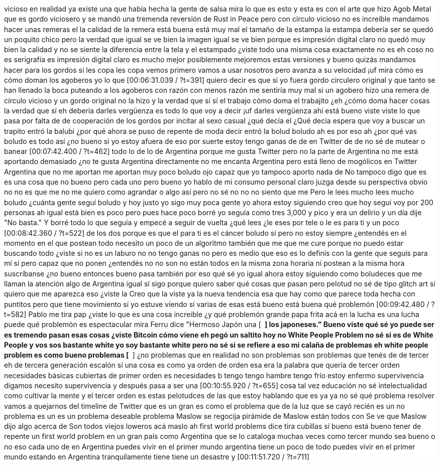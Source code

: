 vicioso en realidad ya existe una que había hecha la gente de salsa mira lo que es esto y esta es con el arte que hizo Agob Metal que es gordo viciosero y se mandó una tremenda reversión de Rust in Peace pero con círculo vicioso no es increíble mandamos hacer unas remeras el la calidad de la remera está buena está muy mal el tamaño de la estampa la estampa debería ser se quedó un poquito chico pero la verdad que igual se ve bien la imagen igual se ve bien porque es impresión digital claro no quedó muy bien la calidad y no se siente la diferencia entre la tela y el estampado ¿viste todo una misma cosa exactamente no es eh coso no es serigrafía es impresión digital claro es mucho mejor posiblemente mejoremos estas versiones y bueno quizás mandamos hacer para los gordos si les copa les copa vemos primero vamos a usar nosotros pero avanza a su velocidad ¡uf mira cómo es cómo doman los agoberos yo lo que 
[00:06:31.039 / ?t=391]
quiero decir es que si yo fuera gordo circulero original y que tanto se han llenado la boca puteando a los agoberos con razón con menos razón me sentiría muy mal si un agobero hizo una remera de círculo vicioso y un gordo original no la hizo y la verdad que sí sí el trabajo cómo doma el trabajito ¿eh ¿cómo doma hacer cosas la verdad que sí eh debería darles vergüenza es todo lo que voy a decir ¡uf darles vergüenza ahí está bueno viste viste lo que pasa por falta de de cooperación de los gordos por incitar al sexo casual ¿qué decía el ¿Qué decía espera que voy a buscar un trapito entró la balubi ¿por qué ahora se puso de repente de moda decir entró la bolud boludo ah es por eso ah ¿por qué vas boludo es todo así ¿no bueno si yo estoy afuera de eso por suerte estoy tengo ganas de de en Twitter de de no sé de mutear o banear 
[00:07:42.400 / ?t=462]
todo lo de lo de Argentina porque me gusta Twitter pero no la parte de Argentina no me está aportando demasiado ¿no te gusta Argentina directamente no me encanta Argentina pero está lleno de mogólicos en Twitter Argentina que no me aportan me aportan muy poco boludo ojo capaz que yo tampoco aporto nada de No tampoco digo que es es una cosa que no bueno pero cada uno pero bueno yo hablo de mi consumo personal claro juzga desde su perspectiva obvio no no es que me no me quiero como agrandar o algo así pero no sé no no no siento que me Pero le lees mucho lees mucho boludo ¿cuánta gente seguí boludo y hoy justo yo sigo muy poca gente yo ahora estoy siguiendo creo que hoy seguí voy por 200 personas ah igual está bien es poco pero pues hace poco borré yo seguía como tres 3,000 y pico y era un delirio y un día dije "No basta." Y borré todo lo que seguía y empecé a seguir de vuelta ¿qué lees ¿le eses por tele o le es para ti y un poco 
[00:08:42.360 / ?t=522]
de los dos porque es que el para ti es el cáncer boludo sí pero no estoy siempre ¿entendés en el momento en el que postean todo necesito un poco de un algoritmo también que me que me cure porque no puedo estar buscando todo ¿viste si no es un laburo no no tengo ganas no pero es medio que eso es lo definís con la gente que seguís para mí sí pero capaz que no ponen ¿entendés no no son no están todos en la misma zona horaria ni postean a la misma hora suscríbanse ¿no bueno entonces bueno pasa también por eso qué sé yo igual ahora estoy siguiendo como boludeces que me llaman la atención algo de Argentina igual sí sigo porque quiero saber qué cosas que pasan pero pelotud no sé de tipo glitch art sí quiero que me aparezca eso ¿viste la Creo que la viste ya la nueva tendencia esa que hay como que parece toda hecha con puntitos pero que tiene movimiento sí yo estuve viendo sí varias de esas está bueno está buena qué problemón 
[00:09:42.480 / ?t=582]
Pablo me tira pap ¿viste lo que es una cosa increíble ¿y qué problemón grande papa frita acá en la lucha es una lucha puede qué problemón es espectacular mira Ferru dice "Hermoso Japón una [&nbsp;__&nbsp;] los japoneses." Bueno viste qué sé yo puede ser es tremendo pasan esas cosas ¿viste Bitcoin cómo viene eh pegó un saltito hoy no White People Problem no sé si es de White People y vos sos bastante white yo soy bastante white pero no sé si se refiere a eso mi calaña de problemas eh white people problem es como bueno problemas [&nbsp;__&nbsp;] ¿no problemas que en realidad no son problemas son problemas que tenés de de tercer eh de tercera generación escalón sí una cosa es como ya orden de orden esa era la palabra que quería de tercer orden necesidades básicas cubiertas de primer orden es necesidades b tengo tengo hambre tengo frío estoy enfermo supervivencia digamos necesito supervivencia y después pasa a ser una 
[00:10:55.920 / ?t=655]
cosa tal vez educación no sé intelectualidad como cultivar la mente y el tercer orden es estas pelotudces de las que estoy hablando que es ya ya no sé qué problema resolver vamos a quejarnos del timeline de Twitter que es un gran es como el problema que de la luz que se cayó recién es un no problema es un es un problema deseable problema Maslow se regocija pirámide de Maslow están todos con Se ve que Maslow dijo algo acerca de Son todos viejos loweros acá maslo ah first world problems dice tira cubillas sí bueno está bueno tener de repente un first world problem en un gran país como Argentina que se lo cataloga muchas veces como tercer mundo sea bueno o no eso cada uno de en Argentina puedes vivir en el primer mundo argentina tiene un poco de todo puedes vivir en el primer mundo estando en Argentina tranquilamente tiene tiene un desastre y 
[00:11:51.720 / ?t=711]